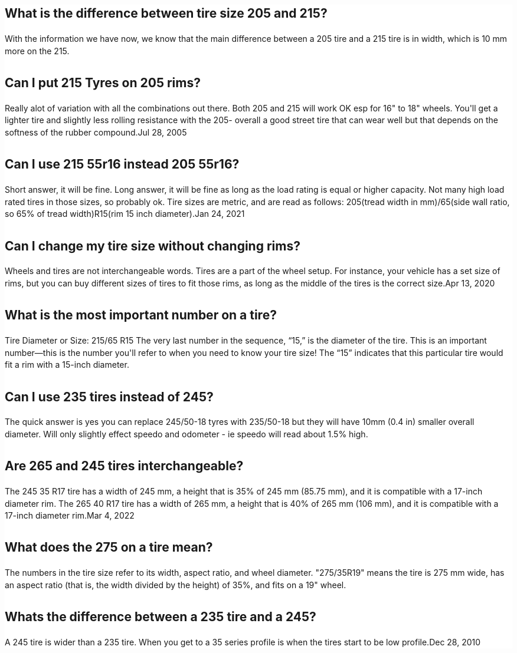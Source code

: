 ## What is the difference between tire size 205 and 215?
With the information we have now, we know that the main difference between a 205 tire and a 215 tire is in width, which is 10 mm more on the 215.

## Can I put 215 Tyres on 205 rims?
Really alot of variation with all the combinations out there. Both 205 and 215 will work OK esp for 16" to 18" wheels. You'll get a lighter tire and slightly less rolling resistance with the 205- overall a good street tire that can wear well but that depends on the softness of the rubber compound.Jul 28, 2005

## Can I use 215 55r16 instead 205 55r16?
Short answer, it will be fine. Long answer, it will be fine as long as the load rating is equal or higher capacity. Not many high load rated tires in those sizes, so probably ok. Tire sizes are metric, and are read as follows: 205(tread width in mm)/65(side wall ratio, so 65% of tread width)R15(rim 15 inch diameter).Jan 24, 2021

## Can I change my tire size without changing rims?
Wheels and tires are not interchangeable words. Tires are a part of the wheel setup. For instance, your vehicle has a set size of rims, but you can buy different sizes of tires to fit those rims, as long as the middle of the tires is the correct size.Apr 13, 2020

## What is the most important number on a tire?
Tire Diameter or Size: 215/65 R15 The very last number in the sequence, “15,” is the diameter of the tire. This is an important number—this is the number you'll refer to when you need to know your tire size! The “15” indicates that this particular tire would fit a rim with a 15-inch diameter.

## Can I use 235 tires instead of 245?
The quick answer is yes you can replace 245/50-18 tyres with 235/50-18 but they will have 10mm (0.4 in) smaller overall diameter. Will only slightly effect speedo and odometer - ie speedo will read about 1.5% high.

## Are 265 and 245 tires interchangeable?
The 245 35 R17 tire has a width of 245 mm, a height that is 35% of 245 mm (85.75 mm), and it is compatible with a 17-inch diameter rim. The 265 40 R17 tire has a width of 265 mm, a height that is 40% of 265 mm (106 mm), and it is compatible with a 17-inch diameter rim.Mar 4, 2022

## What does the 275 on a tire mean?
The numbers in the tire size refer to its width, aspect ratio, and wheel diameter. "275/35R19" means the tire is 275 mm wide, has an aspect ratio (that is, the width divided by the height) of 35%, and fits on a 19" wheel.

## Whats the difference between a 235 tire and a 245?
A 245 tire is wider than a 235 tire. When you get to a 35 series profile is when the tires start to be low profile.Dec 28, 2010
